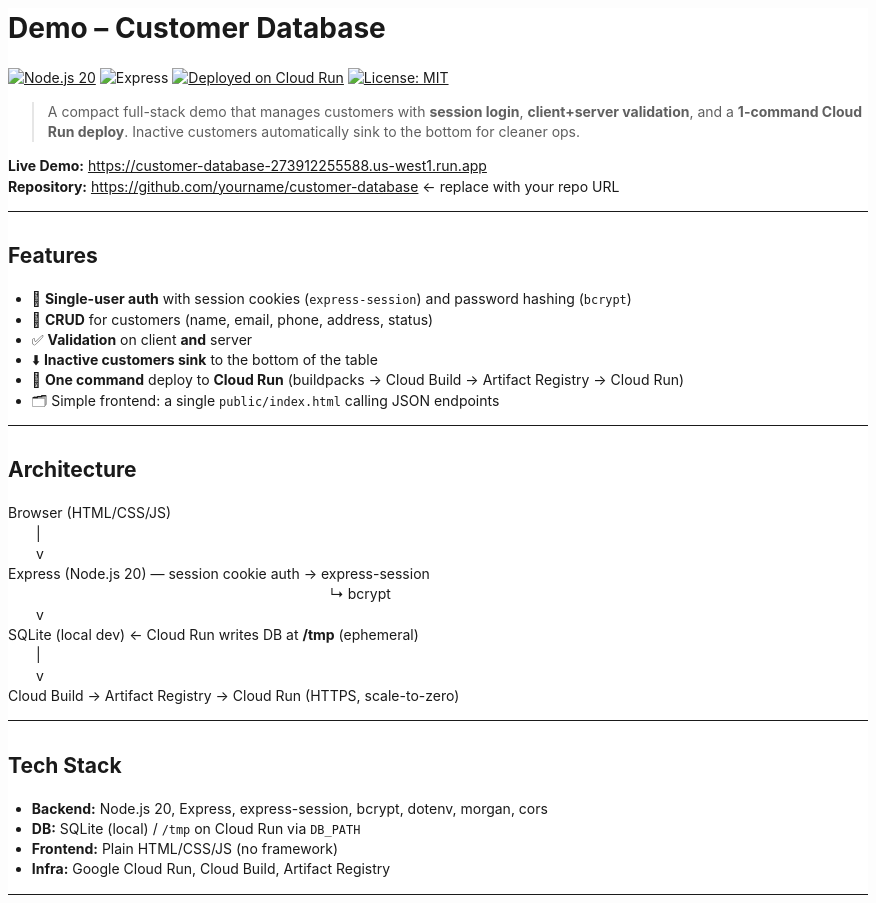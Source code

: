 # Demo – Customer Database

[![Node.js 20](https://img.shields.io/badge/Node.js-20.x-339933?logo=node.js&logoColor=white)](#)
![Express](https://img.shields.io/badge/Express-4.x-000000?logo=express&logoColor=white)
[![Deployed on Cloud Run](https://img.shields.io/badge/Deployed%20on-Cloud%20Run-4285F4?logo=googlecloud&logoColor=white)](#)
[![License: MIT](https://img.shields.io/badge/License-MIT-yellow.svg)](#license)

> A compact full-stack demo that manages customers with **session login**, **client+server validation**, and a **1-command Cloud Run deploy**. Inactive customers automatically sink to the bottom for cleaner ops.

**Live Demo:** https://customer-database-273912255588.us-west1.run.app  
**Repository:** https://github.com/yourname/customer-database  ← replace with your repo URL

---

## Features

- 🔐 **Single-user auth** with session cookies (`express-session`) and password hashing (`bcrypt`)
- 🧾 **CRUD** for customers (name, email, phone, address, status)
- ✅ **Validation** on client **and** server
- ⬇️ **Inactive customers sink** to the bottom of the table
- 🚀 **One command** deploy to **Cloud Run** (buildpacks → Cloud Build → Artifact Registry → Cloud Run)
- 🗂️ Simple frontend: a single `public/index.html` calling JSON endpoints

---

## Architecture

Browser (HTML/CSS/JS)  
  |  
  v  
Express (Node.js 20) — session cookie auth → express-session  
                       ↳ bcrypt  
  v  
SQLite (local dev) ← Cloud Run writes DB at **/tmp** (ephemeral)  
  |  
  v  
Cloud Build → Artifact Registry → Cloud Run (HTTPS, scale-to-zero)

---

## Tech Stack

- **Backend:** Node.js 20, Express, express-session, bcrypt, dotenv, morgan, cors  
- **DB:** SQLite (local) / `/tmp` on Cloud Run via `DB_PATH`  
- **Frontend:** Plain HTML/CSS/JS (no framework)  
- **Infra:** Google Cloud Run, Cloud Build, Artifact Registry

---